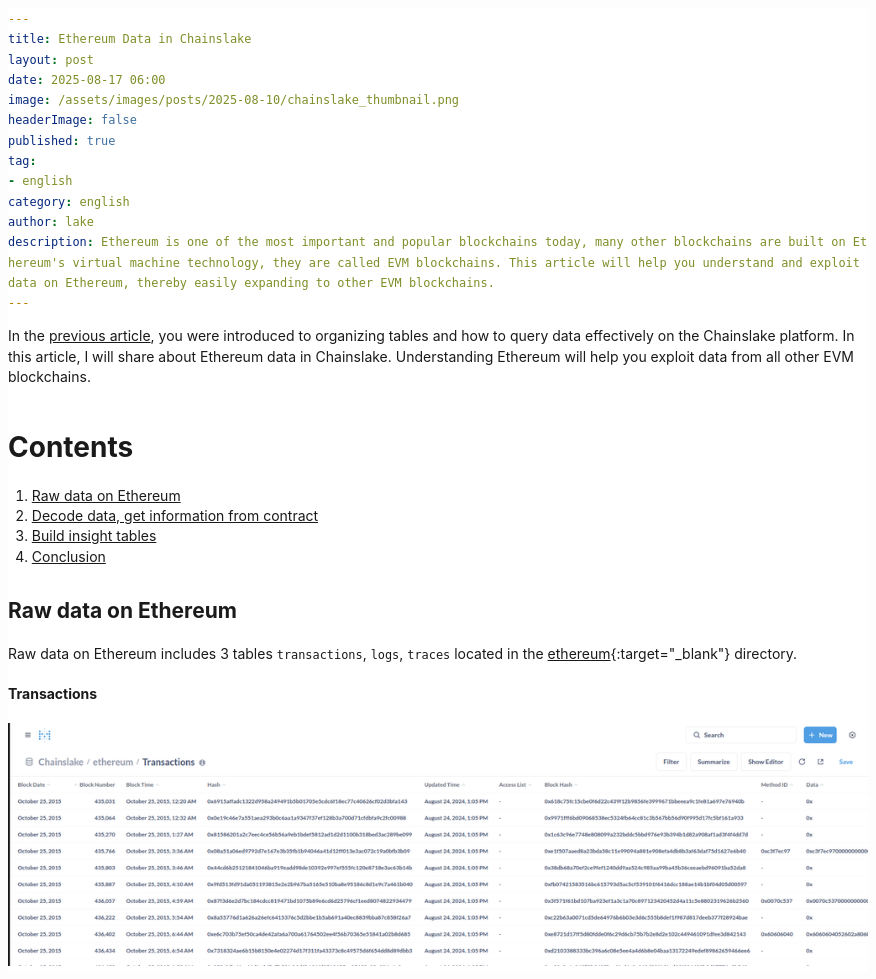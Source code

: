 ```yaml
---
title: Ethereum Data in Chainslake
layout: post
date: 2025-08-17 06:00
image: /assets/images/posts/2025-08-10/chainslake_thumbnail.png
headerImage: false
published: true
tag:
- english
category: english
author: lake
description: Ethereum is one of the most important and popular blockchains today, many other blockchains are built on Ethereum's virtual machine technology, they are called EVM blockchains. This article will help you understand and exploit data on Ethereum, thereby easily expanding to other EVM blockchains.
---
```


In the [previous article](/query-data-in-chainslake/), you were introduced to organizing tables and how to query data effectively on the Chainslake platform. In this article, I will share about Ethereum data in Chainslake. Understanding Ethereum will help you exploit data from all other EVM blockchains.

# Contents
1. [Raw data on Ethereum](#raw_tables)
2. [Decode data, get information from contract](#decode_data)
3. [Build insight tables](#insight_data)
4. [Conclusion](#conclusion)

## Raw data on Ethereum<a name="raw_tables"></a>

Raw data on Ethereum includes 3 tables `transactions`, `logs`, `traces` located in the [ethereum](https://metabase.chainslake.com/browse/databases/3/schema/ethereum){:target="_blank"} directory.

#### Transactions

<p style="
    text-align: center;
"><a href="https://metabase.chainslake.com/question#eyJkYXRhc2V0X3F1ZXJ5Ijp7ImRhdGFiYXNlIjozLCJxdWVyeSI6eyJzb3VyY2UtdGFibGUiOjI4fSwidHlwZSI6InF1ZXJ5In0sImRpc3BsYXkiOiJ0YWJsZSIsInZpc3VhbGl6YXRpb25fc2V0dGluZ3MiOnt9fQ==" target="_blank"><img src="/assets/images/posts/2025-08-15/transactions.png" alt="transactions" width="100%"></a></p>
